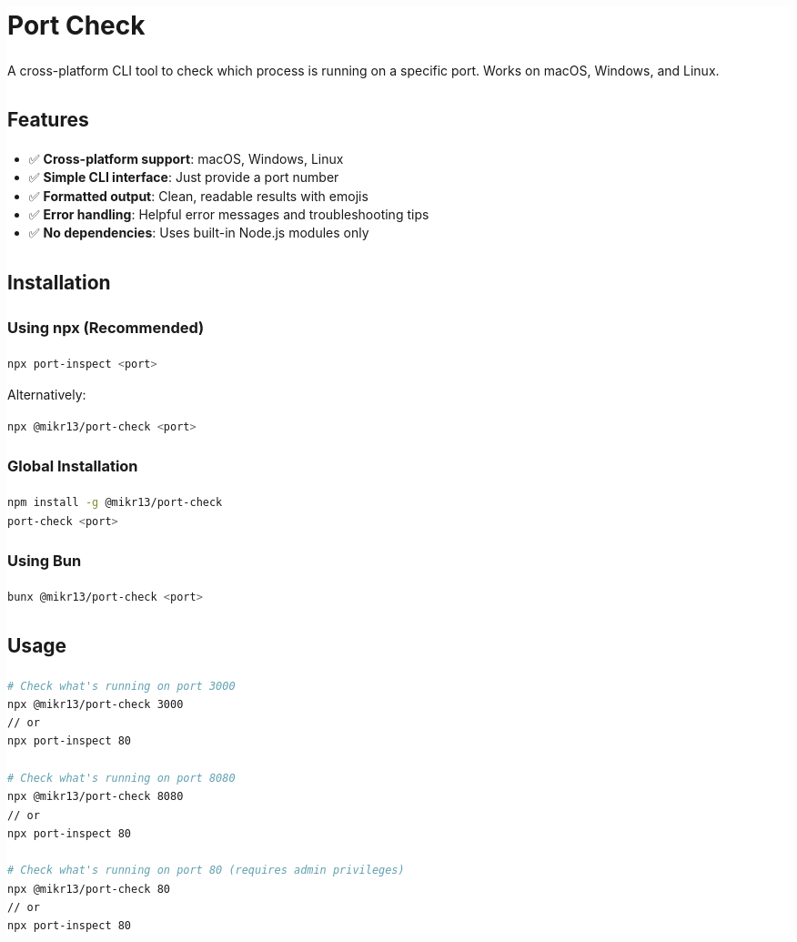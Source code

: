 # Port Check

A cross-platform CLI tool to check which process is running on a specific port. Works on macOS, Windows, and Linux.

## Features

- ✅ **Cross-platform support**: macOS, Windows, Linux
- ✅ **Simple CLI interface**: Just provide a port number
- ✅ **Formatted output**: Clean, readable results with emojis
- ✅ **Error handling**: Helpful error messages and troubleshooting tips
- ✅ **No dependencies**: Uses built-in Node.js modules only

## Installation

### Using npx (Recommended)

```bash
npx port-inspect <port>
```

Alternatively:

```bash
npx @mikr13/port-check <port>
```

### Global Installation

```bash
npm install -g @mikr13/port-check
port-check <port>
```

### Using Bun

```bash
bunx @mikr13/port-check <port>
```

## Usage

```bash
# Check what's running on port 3000
npx @mikr13/port-check 3000
// or
npx port-inspect 80

# Check what's running on port 8080
npx @mikr13/port-check 8080
// or
npx port-inspect 80

# Check what's running on port 80 (requires admin privileges)
npx @mikr13/port-check 80
// or
npx port-inspect 80
```
